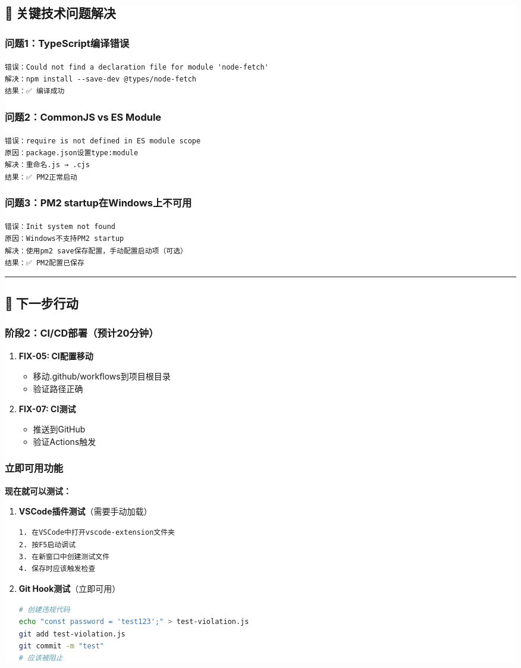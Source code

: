 
## 🔧 关键技术问题解决

### 问题1：TypeScript编译错误
```
错误：Could not find a declaration file for module 'node-fetch'
解决：npm install --save-dev @types/node-fetch
结果：✅ 编译成功
```

### 问题2：CommonJS vs ES Module
```
错误：require is not defined in ES module scope
原因：package.json设置type:module
解决：重命名.js → .cjs
结果：✅ PM2正常启动
```

### 问题3：PM2 startup在Windows上不可用
```
错误：Init system not found
原因：Windows不支持PM2 startup
解决：使用pm2 save保存配置，手动配置启动项（可选）
结果：✅ PM2配置已保存
```

---

## 📝 下一步行动

### 阶段2：CI/CD部署（预计20分钟）

1. **FIX-05: CI配置移动**
   - 移动.github/workflows到项目根目录
   - 验证路径正确

2. **FIX-07: CI测试**
   - 推送到GitHub
   - 验证Actions触发

### 立即可用功能

**现在就可以测试：**

1. **VSCode插件测试**（需要手动加载）
   ```
   1. 在VSCode中打开vscode-extension文件夹
   2. 按F5启动调试
   3. 在新窗口中创建测试文件
   4. 保存时应该触发检查
   ```

2. **Git Hook测试**（立即可用）
   ```bash
   # 创建违规代码
   echo "const password = 'test123';" > test-violation.js
   git add test-violation.js
   git commit -m "test"
   # 应该被阻止
   ```

